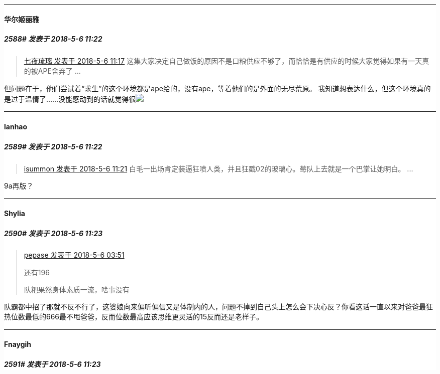 *****

####  华尔姬丽雅  
##### 2588#       发表于 2018-5-6 11:22



<blockquote><a href="httphttps://bbs.saraba1st.com/2b/forum.php?mod=redirect&amp;goto=findpost&amp;pid=39495416&amp;ptid=1646735" target="_blank">七夜琉璃 发表于 2018-5-6 11:17</a>
这集大家决定自己做饭的原因不是口粮供应不够了，而恰恰是有供应的时候大家觉得如果有一天真的被APE舍弃了 ...</blockquote>
但问题在于，他们尝试着“求生”的这个环境都是ape给的，没有ape，等着他们的是外面的无尽荒原。
我知道想表达什么，但这个环境真的是过于温情了……没能感动到的话就觉得很<img src="https://static.saraba1st.com/image/smiley/face2017/001.png" referrerpolicy="no-referrer">







*****

####  lanhao  
##### 2589#       发表于 2018-5-6 11:22



<blockquote><a href="httphttps://bbs.saraba1st.com/2b/forum.php?mod=redirect&amp;goto=findpost&amp;pid=39495485&amp;ptid=1646735" target="_blank">isummon 发表于 2018-5-6 11:21</a>
白毛一出场肯定装逼狂喷人类，并且狂戳02的玻璃心。莓队上去就是一个巴掌让她明白。 ...</blockquote>
9a再版？







*****

####  Shylia  
##### 2590#       发表于 2018-5-6 11:23



<blockquote><a href="httphttps://bbs.saraba1st.com/2b/forum.php?mod=redirect&amp;goto=findpost&amp;pid=39492970&amp;ptid=1646735" target="_blank">pepase 发表于 2018-5-6 03:51</a>

还有196

队粑果然身体素质一流，啥事没有</blockquote>
队霸都中招了那就不反不行了，这婆娘向来偏听偏信又是体制内的人，问题不掉到自己头上怎么会下决心反？你看这话一直以来对爸爸最狂热位数最低的666最不甩爸爸，反而位数最高应该思维更灵活的15反而还是老样子。







*****

####  Fnaygih  
##### 2591#       发表于 2018-5-6 11:23
